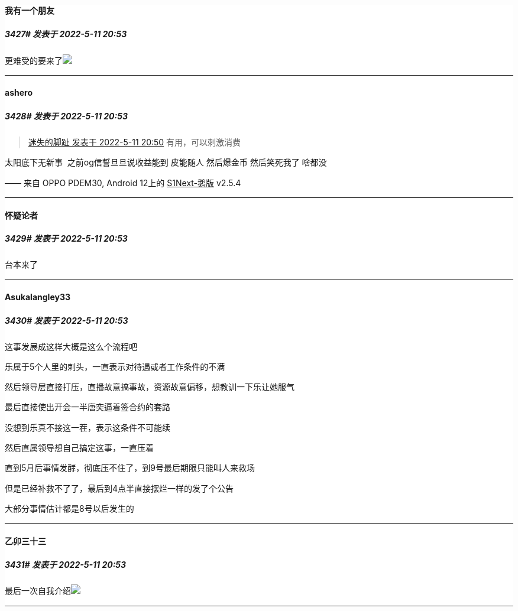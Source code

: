 ####  我有一个朋友  
##### 3427#       发表于 2022-5-11 20:53

更难受的要来了<img src="https://static.saraba1st.com/image/smiley/face2017/143.png" referrerpolicy="no-referrer">

*****

####  ashero  
##### 3428#       发表于 2022-5-11 20:53

<blockquote><a href="httphttps://bbs.saraba1st.com/2b/forum.php?mod=redirect&amp;goto=findpost&amp;pid=55789780&amp;ptid=2068882" target="_blank">迷失的脚趾 发表于 2022-5-11 20:50</a>
有用，可以刺激消费</blockquote>
太阳底下无新事  之前og信誓旦旦说收益能到 皮能随人 然后爆金币 然后笑死我了 啥都没

—— 来自 OPPO PDEM30, Android 12上的 [S1Next-鹅版](https://github.com/ykrank/S1-Next/releases) v2.5.4

*****

####  怀疑论者  
##### 3429#       发表于 2022-5-11 20:53

台本来了

*****

####  Asukalangley33  
##### 3430#       发表于 2022-5-11 20:53

这事发展成这样大概是这么个流程吧

乐属于5个人里的刺头，一直表示对待遇或者工作条件的不满

然后领导层直接打压，直播故意搞事故，资源故意偏移，想教训一下乐让她服气

最后直接使出开会一半唐突逼着签合约的套路

没想到乐真不接这一茬，表示这条件不可能续

然后直属领导想自己搞定这事，一直压着

直到5月后事情发酵，彻底压不住了，到9号最后期限只能叫人来救场

但是已经补救不了了，最后到4点半直接摆烂一样的发了个公告

大部分事情估计都是8号以后发生的

*****

####  乙卯三十三  
##### 3431#       发表于 2022-5-11 20:53

最后一次自我介绍<img src="https://static.saraba1st.com/image/smiley/face2017/139.png" referrerpolicy="no-referrer">

*****
